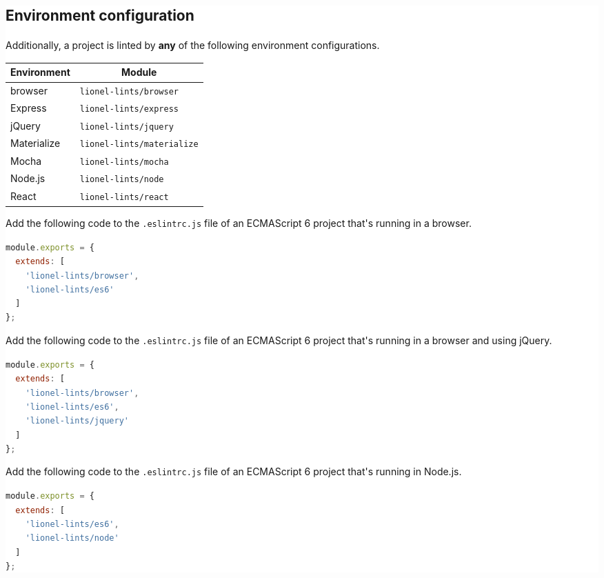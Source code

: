 ## Environment configuration

Additionally, a project is linted by **any** of the following environment configurations.

| Environment | Module                     |
|-------------|----------------------------|
| browser     | `lionel-lints/browser`     |
| Express     | `lionel-lints/express`     |
| jQuery      | `lionel-lints/jquery`      |
| Materialize | `lionel-lints/materialize` |
| Mocha       | `lionel-lints/mocha`       |
| Node.js     | `lionel-lints/node`        |
| React       | `lionel-lints/react`       |

Add the following code to the `.eslintrc.js` file of an ECMAScript 6 project that's running in a browser.

```js
module.exports = {
  extends: [
    'lionel-lints/browser',
    'lionel-lints/es6'
  ]
};
```

Add the following code to the `.eslintrc.js` file of an ECMAScript 6 project that's running in a browser and using jQuery.

```js
module.exports = {
  extends: [
    'lionel-lints/browser',
    'lionel-lints/es6',
    'lionel-lints/jquery'
  ]
};
```

Add the following code to the `.eslintrc.js` file of an ECMAScript 6 project that's running in Node.js.

```js
module.exports = {
  extends: [
    'lionel-lints/es6',
    'lionel-lints/node'
  ]
};
```
